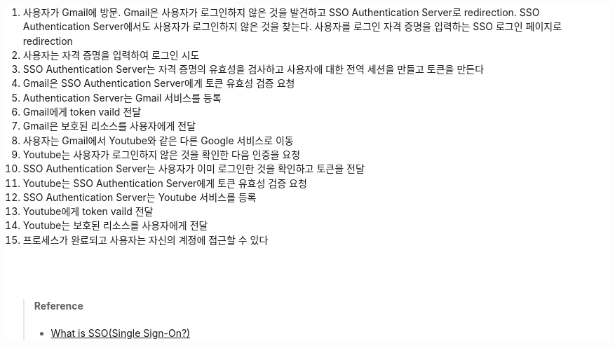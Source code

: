 1. 사용자가 Gmail에 방문. Gmail은 사용자가 로그인하지 않은 것을 발견하고 SSO Authentication Server로 redirection. SSO Authentication Server에서도 사용자가 로그인하지 않은 것을 찾는다. 사용자를 로그인 자격 증명을 입력하는 SSO 로그인 페이지로 redirection
2. 사용자는 자격 증명을 입력하여 로그인 시도
3. SSO Authentication Server는 자격 증명의 유효성을 검사하고 사용자에 대한 전역 세션을 만들고 토큰을 만든다
4. Gmail은 SSO Authentication Server에게 토큰 유효성 검증 요청
5. Authentication Server는 Gmail 서비스를 등록
6. Gmail에게 token vaild 전달
7. Gmail은 보호된 리소스를 사용자에게 전달
8. 사용자는 Gmail에서 Youtube와 같은 다른 Google 서비스로 이동
9. Youtube는 사용자가 로그인하지 않은 것을 확인한 다음 인증을 요청
10. SSO Authentication Server는 사용자가 이미 로그인한 것을 확인하고 토큰을 전달
11. Youtube는 SSO Authentication Server에게 토큰 유효성 검증 요청
12. SSO Authentication Server는 Youtube 서비스를 등록
13. Youtube에게 token vaild 전달
14. Youtube는 보호된 리소스를 사용자에게 전달
15. 프로세스가 완료되고 사용자는 자신의 계정에 접근할 수 있다


<br><br>

> #### Reference
> * [What is SSO(Single Sign-On?)](https://twitter.com/alexxubyte/status/1523691173327507456?t=031XdLLEpKAmwDZv6ghweQ&s=19)
